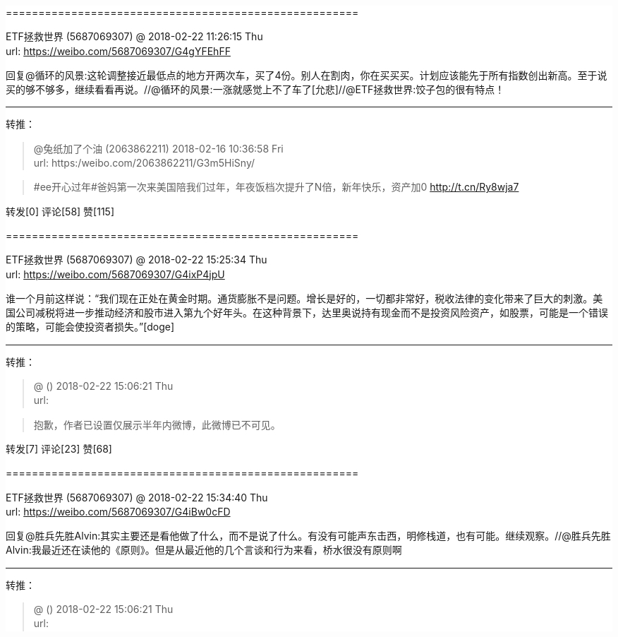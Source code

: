 ======================================================






ETF拯救世界 (5687069307) @
2018-02-22 11:26:15 Thu  
url: https://weibo.com/5687069307/G4gYFEhFF

回复@循环的风景:这轮调整接近最低点的地方开两次车，买了4份。别人在割肉，你在买买买。计划应该能先于所有指数创出新高。至于说买的够不够多，继续看看再说。//@循环的风景:一涨就感觉上不了车了[允悲]//@ETF拯救世界:饺子包的很有特点！

------------------------------------------------------
转推：
>  @兔纸加了个油 (2063862211)
>  2018-02-16 10:36:58 Fri  
>  url: https:/weibo.com/2063862211/G3m5HiSny/

>  #ee开心过年#  ​​​爸妈第一次来美国陪我们过年，年夜饭档次提升了N倍，新年快乐，资产加0 http://t.cn/Ry8wja7 ​​​

转发[0]  评论[58]  赞[115] 

======================================================






ETF拯救世界 (5687069307) @
2018-02-22 15:25:34 Thu  
url: https://weibo.com/5687069307/G4ixP4jpU

谁一个月前这样说：“我们现在正处在黄金时期。通货膨胀不是问题。增长是好的，一切都非常好，税收法律的变化带来了巨大的刺激。美国公司减税将进一步推动经济和股市进入第九个好年头。在这种背景下，达里奥说持有现金而不是投资风险资产，如股票，可能是一个错误的策略，可能会使投资者损失。”[doge]

------------------------------------------------------
转推：
>  @ ()
>  2018-02-22 15:06:21 Thu  
>  url: 

>  抱歉，作者已设置仅展示半年内微博，此微博已不可见。 ​​​

转发[7]  评论[23]  赞[68] 

======================================================






ETF拯救世界 (5687069307) @
2018-02-22 15:34:40 Thu  
url: https://weibo.com/5687069307/G4iBw0cFD

回复@胜兵先胜Alvin:其实主要还是看他做了什么，而不是说了什么。有没有可能声东击西，明修栈道，也有可能。继续观察。//@胜兵先胜Alvin:我最近还在读他的《原则》。但是从最近他的几个言谈和行为来看，桥水很没有原则啊

------------------------------------------------------
转推：
>  @ ()
>  2018-02-22 15:06:21 Thu  
>  url: 
